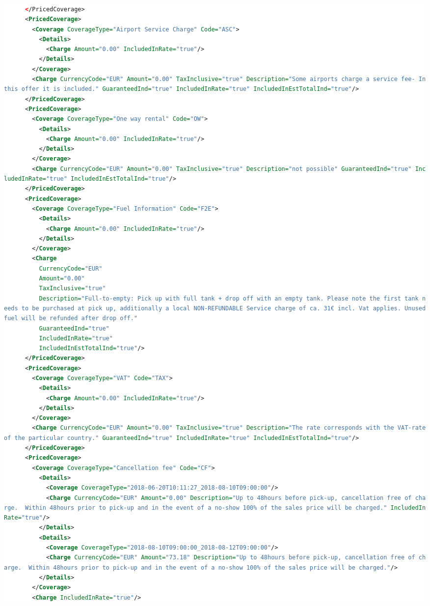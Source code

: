 ```xml
      </PricedCoverage>
      <PricedCoverage>
        <Coverage CoverageType="Airport Service Charge" Code="ASC">
          <Details>
            <Charge Amount="0.00" IncludedInRate="true"/>
          </Details>
        </Coverage>
        <Charge CurrencyCode="EUR" Amount="0.00" TaxInclusive="true" Description="Some airports charge a service fee- In this offer it is included." GuaranteedInd="true" IncludedInRate="true" IncludedInEstTotalInd="true"/>
      </PricedCoverage>
      <PricedCoverage>
        <Coverage CoverageType="One way rental" Code="OW">
          <Details>
            <Charge Amount="0.00" IncludedInRate="true"/>
          </Details>
        </Coverage>
        <Charge CurrencyCode="EUR" Amount="0.00" TaxInclusive="true" Description="not possible" GuaranteedInd="true" IncludedInRate="true" IncludedInEstTotalInd="true"/>
      </PricedCoverage>
      <PricedCoverage>
        <Coverage CoverageType="Fuel Information" Code="F2E">
          <Details>
            <Charge Amount="0.00" IncludedInRate="true"/>
          </Details>
        </Coverage>
        <Charge
          CurrencyCode="EUR"
          Amount="0.00"
          TaxInclusive="true"
          Description="Full-to-empty: Pick up with full tank + drop off with an empty tank. Please note the first tank needs to be purchased at pick up, additionally a local NON-REFUNDABLE Service charge of ca. 31€ incl. Vat applies. Unused fuel will be refunded after drop off."
          GuaranteedInd="true"
          IncludedInRate="true"
          IncludedInEstTotalInd="true"/>
      </PricedCoverage>
      <PricedCoverage>
        <Coverage CoverageType="VAT" Code="TAX">
          <Details>
            <Charge Amount="0.00" IncludedInRate="true"/>
          </Details>
        </Coverage>
        <Charge CurrencyCode="EUR" Amount="0.00" TaxInclusive="true" Description="The rate corresponds with the VAT-rate of the particular country." GuaranteedInd="true" IncludedInRate="true" IncludedInEstTotalInd="true"/>
      </PricedCoverage>
      <PricedCoverage>
        <Coverage CoverageType="Cancellation fee" Code="CF">
          <Details>
            <Coverage CoverageType="2018-06-20T10:11:27_2018-08-10T09:00:00"/>
            <Charge CurrencyCode="EUR" Amount="0.00" Description="Up to 48hours before pick-up, cancellation free of charge.  Within 48hours prior to pick-up and in the event of a no-show 100% of the sales price will be charged." IncludedInRate="true"/>
          </Details>
          <Details>
            <Coverage CoverageType="2018-08-10T09:00:00_2018-08-12T09:00:00"/>
            <Charge CurrencyCode="EUR" Amount="73.18" Description="Up to 48hours before pick-up, cancellation free of charge.  Within 48hours prior to pick-up and in the event of a no-show 100% of the sales price will be charged."/>
          </Details>
        </Coverage>
        <Charge IncludedInRate="true"/>
```